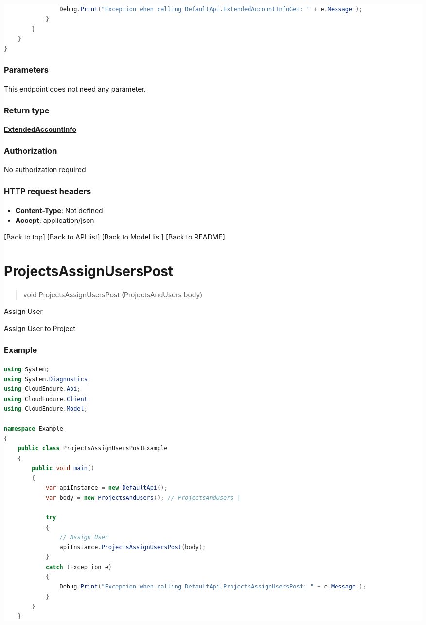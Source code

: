 ```csharp
                Debug.Print("Exception when calling DefaultApi.ExtendedAccountInfoGet: " + e.Message );
            }
        }
    }
}
```

### Parameters
This endpoint does not need any parameter.

### Return type

[**ExtendedAccountInfo**](ExtendedAccountInfo.md)

### Authorization

No authorization required

### HTTP request headers

 - **Content-Type**: Not defined
 - **Accept**: application/json

[[Back to top]](#) [[Back to API list]](../README.md#documentation-for-api-endpoints) [[Back to Model list]](../README.md#documentation-for-models) [[Back to README]](../README.md)
<a name="projectsassignuserspost"></a>
# **ProjectsAssignUsersPost**
> void ProjectsAssignUsersPost (ProjectsAndUsers body)

Assign User

Assign User to Project

### Example
```csharp
using System;
using System.Diagnostics;
using CloudEndure.Api;
using CloudEndure.Client;
using CloudEndure.Model;

namespace Example
{
    public class ProjectsAssignUsersPostExample
    {
        public void main()
        {
            var apiInstance = new DefaultApi();
            var body = new ProjectsAndUsers(); // ProjectsAndUsers | 

            try
            {
                // Assign User
                apiInstance.ProjectsAssignUsersPost(body);
            }
            catch (Exception e)
            {
                Debug.Print("Exception when calling DefaultApi.ProjectsAssignUsersPost: " + e.Message );
            }
        }
    }
```